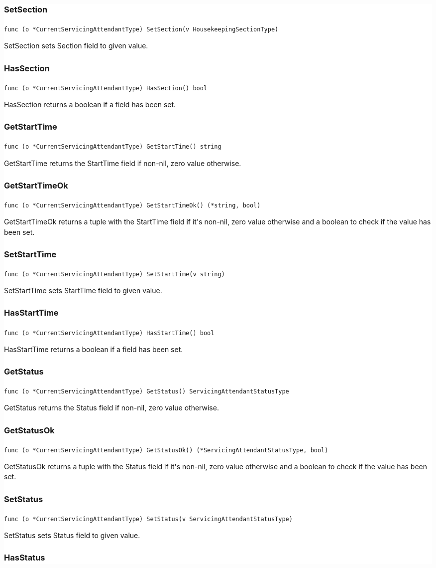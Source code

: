 ### SetSection

`func (o *CurrentServicingAttendantType) SetSection(v HousekeepingSectionType)`

SetSection sets Section field to given value.

### HasSection

`func (o *CurrentServicingAttendantType) HasSection() bool`

HasSection returns a boolean if a field has been set.

### GetStartTime

`func (o *CurrentServicingAttendantType) GetStartTime() string`

GetStartTime returns the StartTime field if non-nil, zero value otherwise.

### GetStartTimeOk

`func (o *CurrentServicingAttendantType) GetStartTimeOk() (*string, bool)`

GetStartTimeOk returns a tuple with the StartTime field if it's non-nil, zero value otherwise
and a boolean to check if the value has been set.

### SetStartTime

`func (o *CurrentServicingAttendantType) SetStartTime(v string)`

SetStartTime sets StartTime field to given value.

### HasStartTime

`func (o *CurrentServicingAttendantType) HasStartTime() bool`

HasStartTime returns a boolean if a field has been set.

### GetStatus

`func (o *CurrentServicingAttendantType) GetStatus() ServicingAttendantStatusType`

GetStatus returns the Status field if non-nil, zero value otherwise.

### GetStatusOk

`func (o *CurrentServicingAttendantType) GetStatusOk() (*ServicingAttendantStatusType, bool)`

GetStatusOk returns a tuple with the Status field if it's non-nil, zero value otherwise
and a boolean to check if the value has been set.

### SetStatus

`func (o *CurrentServicingAttendantType) SetStatus(v ServicingAttendantStatusType)`

SetStatus sets Status field to given value.

### HasStatus
